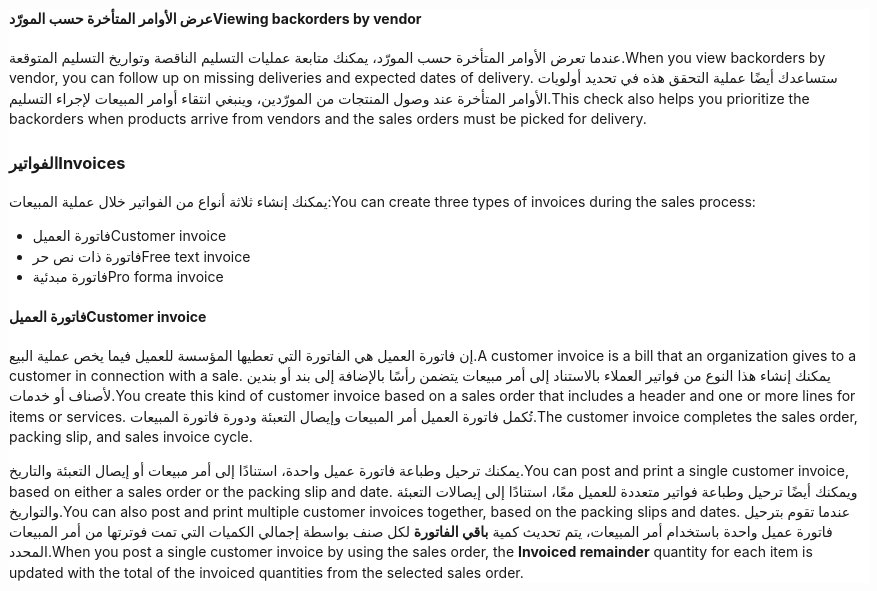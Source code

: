 #### <a name="viewing-backorders-by-vendor"></a><span data-ttu-id="48a1e-179">عرض الأوامر المتأخرة حسب المورّد</span><span class="sxs-lookup"><span data-stu-id="48a1e-179">Viewing backorders by vendor</span></span>

<span data-ttu-id="48a1e-180">عندما تعرض الأوامر المتأخرة حسب المورّد، يمكنك متابعة عمليات التسليم الناقصة وتواريخ التسليم المتوقعة.</span><span class="sxs-lookup"><span data-stu-id="48a1e-180">When you view backorders by vendor, you can follow up on missing deliveries and expected dates of delivery.</span></span> <span data-ttu-id="48a1e-181">ستساعدك أيضًا عملية التحقق هذه في تحديد أولويات الأوامر المتأخرة عند وصول المنتجات من المورّدين، وينبغي انتقاء أوامر المبيعات لإجراء التسليم.</span><span class="sxs-lookup"><span data-stu-id="48a1e-181">This check also helps you prioritize the backorders when products arrive from vendors and the sales orders must be picked for delivery.</span></span>

### <a name="invoices"></a><span data-ttu-id="48a1e-182">الفواتير</span><span class="sxs-lookup"><span data-stu-id="48a1e-182">Invoices</span></span>

<span data-ttu-id="48a1e-183">يمكنك إنشاء ثلاثة أنواع من الفواتير خلال عملية المبيعات:</span><span class="sxs-lookup"><span data-stu-id="48a1e-183">You can create three types of invoices during the sales process:</span></span>

-   <span data-ttu-id="48a1e-184">فاتورة العميل</span><span class="sxs-lookup"><span data-stu-id="48a1e-184">Customer invoice</span></span>
-   <span data-ttu-id="48a1e-185">فاتورة ذات نص حر</span><span class="sxs-lookup"><span data-stu-id="48a1e-185">Free text invoice</span></span>
-   <span data-ttu-id="48a1e-186">فاتورة مبدئية</span><span class="sxs-lookup"><span data-stu-id="48a1e-186">Pro forma invoice</span></span>

#### <a name="customer-invoice"></a><span data-ttu-id="48a1e-187">فاتورة العميل</span><span class="sxs-lookup"><span data-stu-id="48a1e-187">Customer invoice</span></span>

<span data-ttu-id="48a1e-188">إن فاتورة العميل هي الفاتورة التي تعطيها المؤسسة للعميل فيما يخص عملية البيع.</span><span class="sxs-lookup"><span data-stu-id="48a1e-188">A customer invoice is a bill that an organization gives to a customer in connection with a sale.</span></span> <span data-ttu-id="48a1e-189">يمكنك إنشاء هذا النوع من فواتير العملاء بالاستناد إلى أمر مبيعات يتضمن رأسًا بالإضافة إلى بند أو بندين لأصناف أو خدمات.</span><span class="sxs-lookup"><span data-stu-id="48a1e-189">You create this kind of customer invoice based on a sales order that includes a header and one or more lines for items or services.</span></span> <span data-ttu-id="48a1e-190">تُكمل فاتورة العميل أمر المبيعات وإيصال التعبئة ودورة فاتورة المبيعات.</span><span class="sxs-lookup"><span data-stu-id="48a1e-190">The customer invoice completes the sales order, packing slip, and sales invoice cycle.</span></span>  

<span data-ttu-id="48a1e-191">يمكنك ترحيل وطباعة فاتورة عميل واحدة، استنادًا إلى أمر مبيعات أو إيصال التعبئة والتاريخ.</span><span class="sxs-lookup"><span data-stu-id="48a1e-191">You can post and print a single customer invoice, based on either a sales order or the packing slip and date.</span></span> <span data-ttu-id="48a1e-192">ويمكنك أيضًا ترحيل وطباعة فواتير متعددة للعميل معًا، استنادًا إلى إيصالات التعبئة والتواريخ.</span><span class="sxs-lookup"><span data-stu-id="48a1e-192">You can also post and print multiple customer invoices together, based on the packing slips and dates.</span></span> <span data-ttu-id="48a1e-193">عندما تقوم بترحيل فاتورة عميل واحدة باستخدام أمر المبيعات، يتم تحديث كمية **باقي الفاتورة** لكل صنف بواسطة إجمالي الكميات التي تمت فوترتها من أمر المبيعات المحدد.</span><span class="sxs-lookup"><span data-stu-id="48a1e-193">When you post a single customer invoice by using the sales order, the **Invoiced remainder** quantity for each item is updated with the total of the invoiced quantities from the selected sales order.</span></span>  
